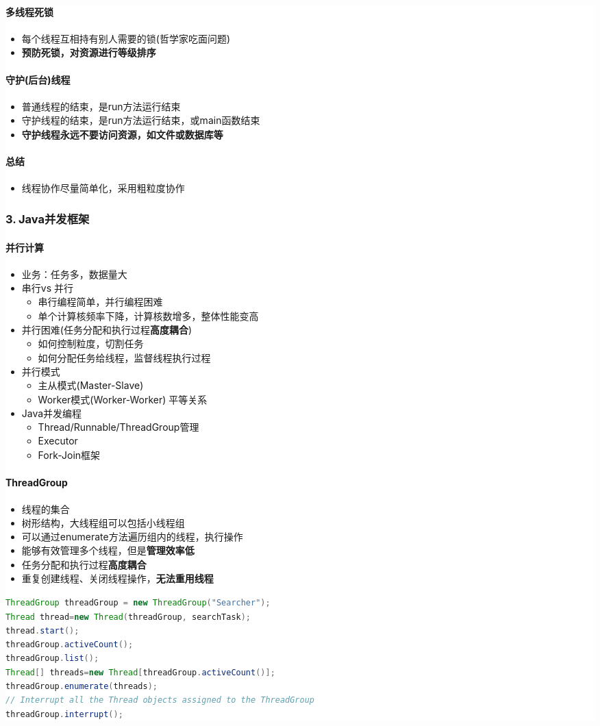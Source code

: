#### 多线程死锁

* 每个线程互相持有别人需要的锁(哲学家吃面问题)
* **预防死锁，对资源进行等级排序**

#### 守护(后台)线程

* 普通线程的结束，是run方法运行结束
* 守护线程的结束，是run方法运行结束，或main函数结束
* **守护线程永远不要访问资源，如文件或数据库等**

#### 总结

* 线程协作尽量简单化，采用粗粒度协作



### 3. Java并发框架

#### 并行计算

* 业务：任务多，数据量大
* 串行vs 并行
  * 串行编程简单，并行编程困难
  * 单个计算核频率下降，计算核数增多，整体性能变高
* 并行困难(任务分配和执行过程**高度耦合**)
  * 如何控制粒度，切割任务
  * 如何分配任务给线程，监督线程执行过程
* 并行模式
  * 主从模式(Master-Slave)
  * Worker模式(Worker-Worker) 平等关系
* Java并发编程
  * Thread/Runnable/ThreadGroup管理
  * Executor
  * Fork-Join框架

#### ThreadGroup

* 线程的集合
* 树形结构，大线程组可以包括小线程组
* 可以通过enumerate方法遍历组内的线程，执行操作
* 能够有效管理多个线程，但是**管理效率低**
* 任务分配和执行过程**高度耦合**
* 重复创建线程、关闭线程操作，**无法重用线程**

```java
ThreadGroup threadGroup = new ThreadGroup("Searcher");
Thread thread=new Thread(threadGroup, searchTask);
thread.start();
threadGroup.activeCount();
threadGroup.list();
Thread[] threads=new Thread[threadGroup.activeCount()];
threadGroup.enumerate(threads);
// Interrupt all the Thread objects assigned to the ThreadGroup
threadGroup.interrupt();
```
